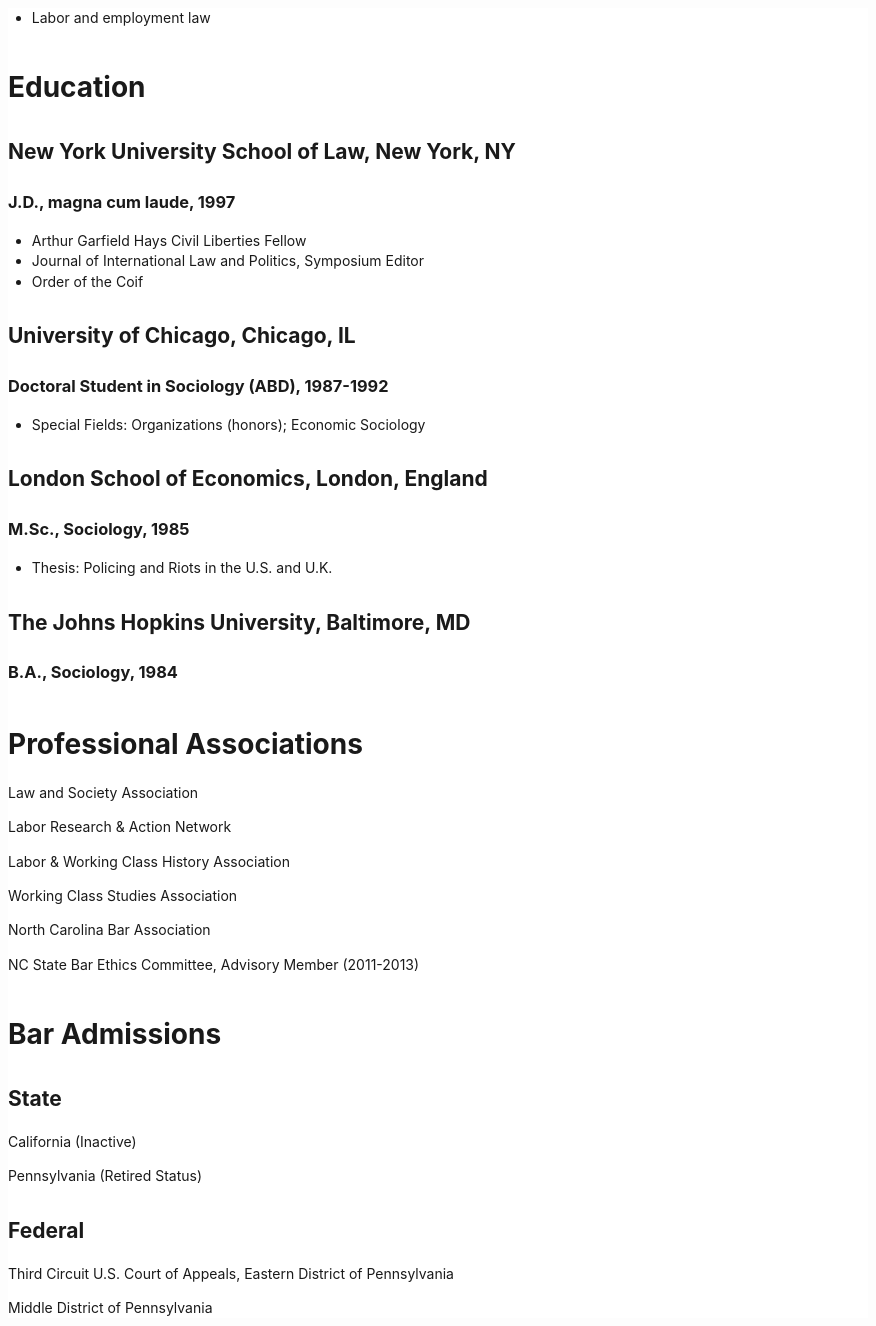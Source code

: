 - Labor and employment law

# Education

## New York University School of Law, New York, NY

### J.D., magna cum laude, 1997

- Arthur Garfield Hays Civil Liberties Fellow
- Journal of International Law and Politics, Symposium Editor
- Order of the Coif

## University of Chicago, Chicago, IL

### Doctoral Student in Sociology (ABD), 1987-1992

- Special Fields: Organizations (honors); Economic Sociology

## London School of Economics, London, England

### M.Sc., Sociology, 1985

- Thesis: Policing and Riots in the U.S. and U.K.

## The Johns Hopkins University, Baltimore, MD

### B.A., Sociology, 1984  

# Professional Associations

Law and Society Association

Labor Research & Action Network

Labor & Working Class History Association

Working Class Studies Association

North Carolina Bar Association

NC State Bar Ethics Committee, Advisory Member (2011-2013)

# Bar Admissions

## State

California (Inactive)

Pennsylvania (Retired Status)

## Federal

Third Circuit U.S. Court of Appeals, Eastern District of Pennsylvania

Middle District of Pennsylvania